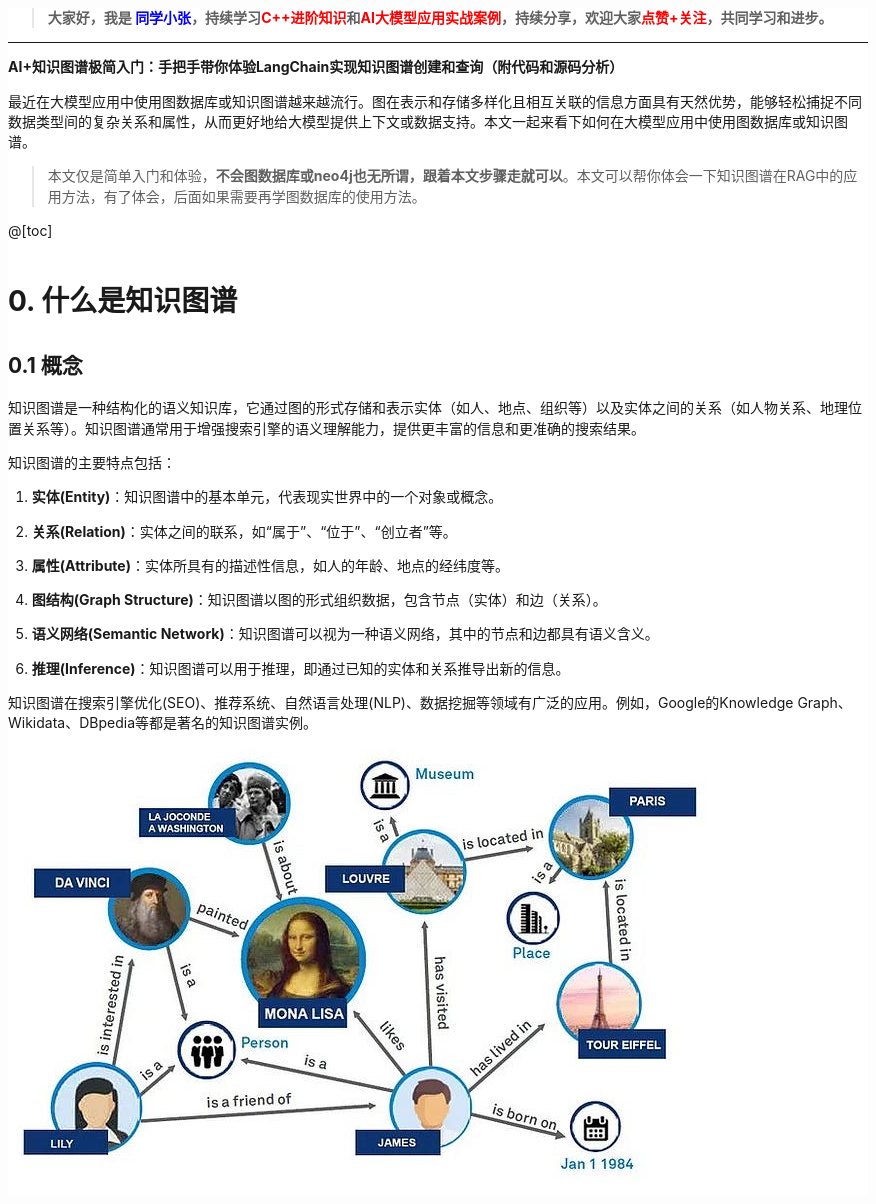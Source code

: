 > **大家好，我是 <font color=blue>同学小张</font>，持续学习<font color=red>C++进阶知识</font>和<font color=red>AI大模型应用实战案例</font>，持续分享，欢迎大家<font color=red>点赞+关注</font>，共同学习和进步。**

---

**AI+知识图谱极简入门：手把手带你体验LangChain实现知识图谱创建和查询（附代码和源码分析）**

最近在大模型应用中使用图数据库或知识图谱越来越流行。图在表示和存储多样化且相互关联的信息方面具有天然优势，能够轻松捕捉不同数据类型间的复杂关系和属性，从而更好地给大模型提供上下文或数据支持。本文一起来看下如何在大模型应用中使用图数据库或知识图谱。

> 本文仅是简单入门和体验，**不会图数据库或neo4j也无所谓，跟着本文步骤走就可以**。本文可以帮你体会一下知识图谱在RAG中的应用方法，有了体会，后面如果需要再学图数据库的使用方法。

@[toc]

# 0. 什么是知识图谱

## 0.1 概念

知识图谱是一种结构化的语义知识库，它通过图的形式存储和表示实体（如人、地点、组织等）以及实体之间的关系（如人物关系、地理位置关系等）。知识图谱通常用于增强搜索引擎的语义理解能力，提供更丰富的信息和更准确的搜索结果。

知识图谱的主要特点包括：

1. **实体(Entity)**：知识图谱中的基本单元，代表现实世界中的一个对象或概念。

2. **关系(Relation)**：实体之间的联系，如“属于”、“位于”、“创立者”等。

3. **属性(Attribute)**：实体所具有的描述性信息，如人的年龄、地点的经纬度等。

4. **图结构(Graph Structure)**：知识图谱以图的形式组织数据，包含节点（实体）和边（关系）。

5. **语义网络(Semantic Network)**：知识图谱可以视为一种语义网络，其中的节点和边都具有语义含义。

6. **推理(Inference)**：知识图谱可以用于推理，即通过已知的实体和关系推导出新的信息。

知识图谱在搜索引擎优化(SEO)、推荐系统、自然语言处理(NLP)、数据挖掘等领域有广泛的应用。例如，Google的Knowledge Graph、Wikidata、DBpedia等都是著名的知识图谱实例。

![知识图谱示例（图片来自网络）](image-82.png)
